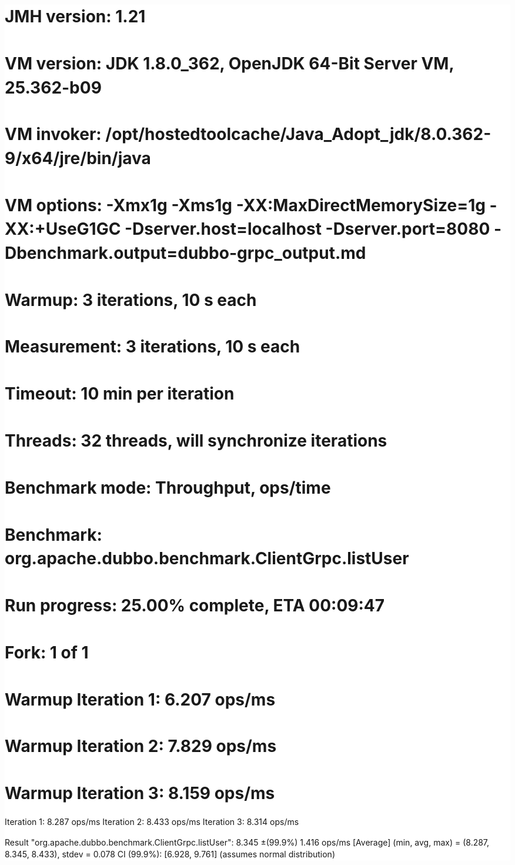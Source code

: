 
# JMH version: 1.21
# VM version: JDK 1.8.0_362, OpenJDK 64-Bit Server VM, 25.362-b09
# VM invoker: /opt/hostedtoolcache/Java_Adopt_jdk/8.0.362-9/x64/jre/bin/java
# VM options: -Xmx1g -Xms1g -XX:MaxDirectMemorySize=1g -XX:+UseG1GC -Dserver.host=localhost -Dserver.port=8080 -Dbenchmark.output=dubbo-grpc_output.md
# Warmup: 3 iterations, 10 s each
# Measurement: 3 iterations, 10 s each
# Timeout: 10 min per iteration
# Threads: 32 threads, will synchronize iterations
# Benchmark mode: Throughput, ops/time
# Benchmark: org.apache.dubbo.benchmark.ClientGrpc.listUser

# Run progress: 25.00% complete, ETA 00:09:47
# Fork: 1 of 1
# Warmup Iteration   1: 6.207 ops/ms
# Warmup Iteration   2: 7.829 ops/ms
# Warmup Iteration   3: 8.159 ops/ms
Iteration   1: 8.287 ops/ms
Iteration   2: 8.433 ops/ms
Iteration   3: 8.314 ops/ms


Result "org.apache.dubbo.benchmark.ClientGrpc.listUser":
  8.345 ±(99.9%) 1.416 ops/ms [Average]
  (min, avg, max) = (8.287, 8.345, 8.433), stdev = 0.078
  CI (99.9%): [6.928, 9.761] (assumes normal distribution)
